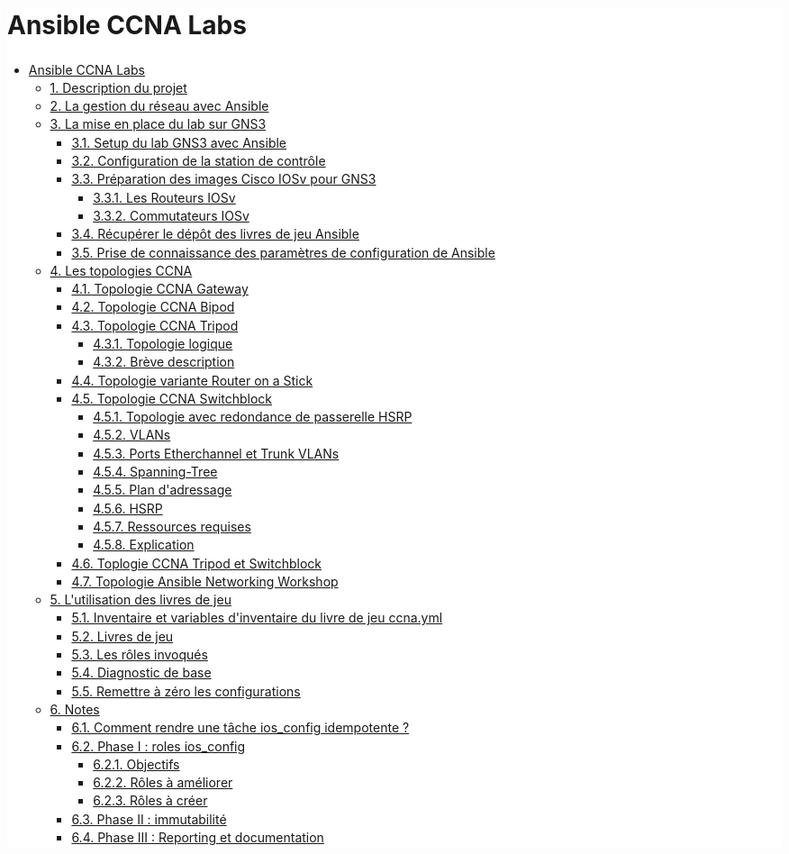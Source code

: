 # Ansible CCNA Labs

- [Ansible CCNA Labs](#ansible-ccna-labs)
	- [1. Description du projet](#1-description-du-projet)
	- [2. La gestion du réseau avec Ansible](#2-la-gestion-du-rseau-avec-ansible)
	- [3. La mise en place du lab sur GNS3](#3-la-mise-en-place-du-lab-sur-gns3)
		- [3.1. Setup du lab GNS3 avec Ansible](#31-setup-du-lab-gns3-avec-ansible)
		- [3.2. Configuration de la station de contrôle](#32-configuration-de-la-station-de-contrle)
		- [3.3. Préparation des images Cisco IOSv pour GNS3](#33-prparation-des-images-cisco-iosv-pour-gns3)
			- [3.3.1. Les Routeurs IOSv](#331-les-routeurs-iosv)
			- [3.3.2. Commutateurs IOSv](#332-commutateurs-iosv)
		- [3.4. Récupérer le dépôt des livres de jeu Ansible](#34-rcuprer-le-dpt-des-livres-de-jeu-ansible)
		- [3.5. Prise de connaissance des paramètres de configuration de Ansible](#35-prise-de-connaissance-des-paramtres-de-configuration-de-ansible)
	- [4. Les topologies CCNA](#4-les-topologies-ccna)
		- [4.1. Topologie CCNA Gateway](#41-topologie-ccna-gateway)
		- [4.2. Topologie CCNA Bipod](#42-topologie-ccna-bipod)
		- [4.3. Topologie CCNA Tripod](#43-topologie-ccna-tripod)
			- [4.3.1. Topologie logique](#431-topologie-logique)
			- [4.3.2. Brève description](#432-brve-description)
		- [4.4. Topologie variante Router on a Stick](#44-topologie-variante-router-on-a-stick)
		- [4.5. Topologie CCNA Switchblock](#45-topologie-ccna-switchblock)
			- [4.5.1. Topologie avec redondance de passerelle HSRP](#451-topologie-avec-redondance-de-passerelle-hsrp)
			- [4.5.2. VLANs](#452-vlans)
			- [4.5.3. Ports Etherchannel et Trunk VLANs](#453-ports-etherchannel-et-trunk-vlans)
			- [4.5.4. Spanning-Tree](#454-spanning-tree)
			- [4.5.5. Plan d'adressage](#455-plan-dadressage)
			- [4.5.6. HSRP](#456-hsrp)
			- [4.5.7. Ressources requises](#457-ressources-requises)
			- [4.5.8. Explication](#458-explication)
		- [4.6. Toplogie CCNA Tripod et Switchblock](#46-toplogie-ccna-tripod-et-switchblock)
		- [4.7. Topologie Ansible Networking Workshop](#47-topologie-ansible-networking_workshop)
	- [5. L'utilisation des livres de jeu](#5-lutilisation-des-livres-de-jeu)
		- [5.1. Inventaire et variables d'inventaire du livre de jeu ccna.yml](#51-inventaire-et-variables-dinventaire-du-livre-de-jeu-ccnayml)
		- [5.2. Livres de jeu](#52-livres-de-jeu)
		- [5.3. Les rôles invoqués](#53-les-rles-invoqus)
		- [5.4. Diagnostic de base](#54-diagnostic-de-base)
		- [5.5. Remettre à zéro les configurations](#55-remettre-zro-les-configurations)
	- [6. Notes](#6-notes)
		- [6.1. Comment rendre une tâche ios_config idempotente ?](#61-comment-rendre-une-tche-iosconfig-idempotente-)
		- [6.2. Phase I : roles ios_config](#62-phase-i-roles-iosconfig)
			- [6.2.1. Objectifs](#621-objectifs)
			- [6.2.2. Rôles à améliorer](#622-rles-amliorer)
			- [6.2.3. Rôles à créer](#623-rles-crer)
		- [6.3. Phase II : immutabilité](#63-phase-ii-immutabilit)
		- [6.4. Phase III : Reporting et documentation](#64-phase-iii-reporting-et-documentation)
